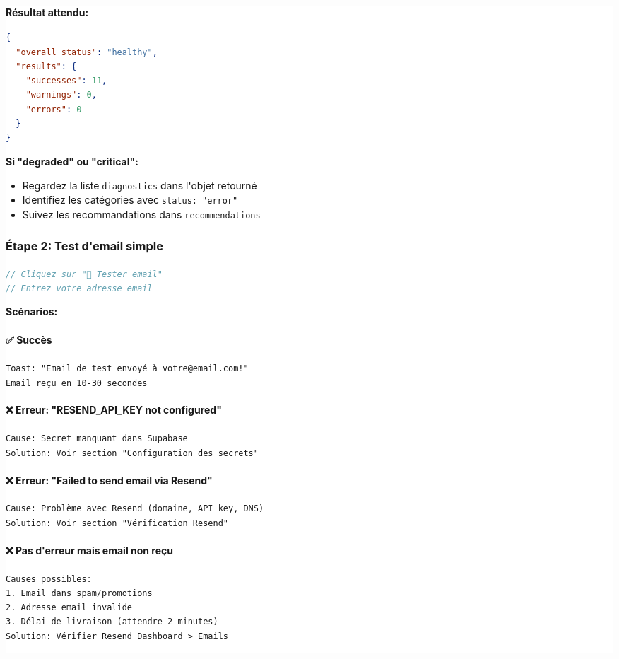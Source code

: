 **Résultat attendu:**
```json
{
  "overall_status": "healthy",
  "results": {
    "successes": 11,
    "warnings": 0,
    "errors": 0
  }
}
```

**Si "degraded" ou "critical":**
- Regardez la liste `diagnostics` dans l'objet retourné
- Identifiez les catégories avec `status: "error"`
- Suivez les recommandations dans `recommendations`

### Étape 2: Test d'email simple

```javascript
// Cliquez sur "📧 Tester email"
// Entrez votre adresse email
```

**Scénarios:**

#### ✅ Succès
```
Toast: "Email de test envoyé à votre@email.com!"
Email reçu en 10-30 secondes
```

#### ❌ Erreur: "RESEND_API_KEY not configured"
```
Cause: Secret manquant dans Supabase
Solution: Voir section "Configuration des secrets"
```

#### ❌ Erreur: "Failed to send email via Resend"
```
Cause: Problème avec Resend (domaine, API key, DNS)
Solution: Voir section "Vérification Resend"
```

#### ❌ Pas d'erreur mais email non reçu
```
Causes possibles:
1. Email dans spam/promotions
2. Adresse email invalide
3. Délai de livraison (attendre 2 minutes)
Solution: Vérifier Resend Dashboard > Emails
```

---
